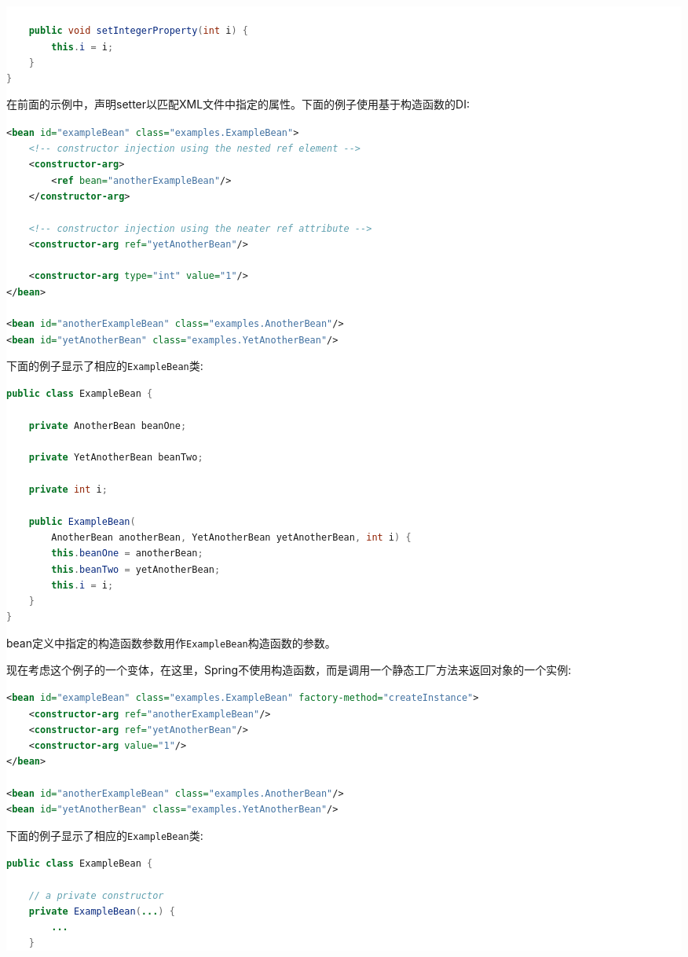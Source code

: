 ```java

    public void setIntegerProperty(int i) {
        this.i = i;
    }
}
```

在前面的示例中，声明setter以匹配XML文件中指定的属性。下面的例子使用基于构造函数的DI:
```xml
<bean id="exampleBean" class="examples.ExampleBean">
    <!-- constructor injection using the nested ref element -->
    <constructor-arg>
        <ref bean="anotherExampleBean"/>
    </constructor-arg>

    <!-- constructor injection using the neater ref attribute -->
    <constructor-arg ref="yetAnotherBean"/>

    <constructor-arg type="int" value="1"/>
</bean>

<bean id="anotherExampleBean" class="examples.AnotherBean"/>
<bean id="yetAnotherBean" class="examples.YetAnotherBean"/>
```
下面的例子显示了相应的`ExampleBean`类:
```java
public class ExampleBean {

    private AnotherBean beanOne;

    private YetAnotherBean beanTwo;

    private int i;

    public ExampleBean(
        AnotherBean anotherBean, YetAnotherBean yetAnotherBean, int i) {
        this.beanOne = anotherBean;
        this.beanTwo = yetAnotherBean;
        this.i = i;
    }
}

```

bean定义中指定的构造函数参数用作`ExampleBean`构造函数的参数。

现在考虑这个例子的一个变体，在这里，Spring不使用构造函数，而是调用一个静态工厂方法来返回对象的一个实例:
```xml
<bean id="exampleBean" class="examples.ExampleBean" factory-method="createInstance">
    <constructor-arg ref="anotherExampleBean"/>
    <constructor-arg ref="yetAnotherBean"/>
    <constructor-arg value="1"/>
</bean>

<bean id="anotherExampleBean" class="examples.AnotherBean"/>
<bean id="yetAnotherBean" class="examples.YetAnotherBean"/>
```
下面的例子显示了相应的`ExampleBean`类:
```java
public class ExampleBean {

    // a private constructor
    private ExampleBean(...) {
        ...
    }

```